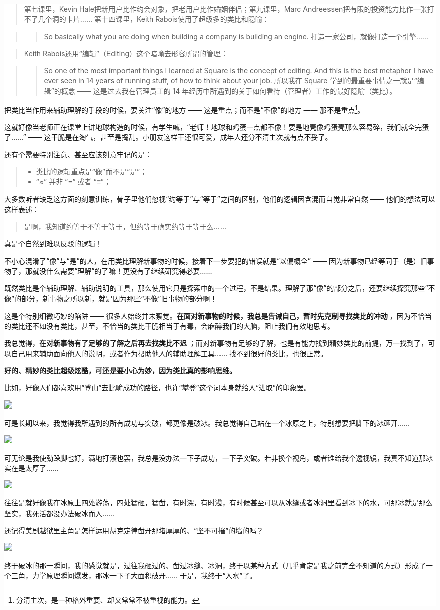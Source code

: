 > 第七课里，Kevin Hale把新用户比作约会对象，把老用户比作婚姻伴侣；第九课里，Marc Andreessen把有限的投资能力比作一张打不了几个洞的卡片…… 第十四课里，Keith Rabois使用了超级多的类比和隐喻：

>> So basically what you are doing when building a company is building an engine.
>> 打造一家公司，就像打造一个引擎……

>Keith Rabois还用“编辑”（Editing）这个暗喻去形容所谓的管理：

>> So one of the most important things I learned at Square is the concept of editing. And this is the best metaphor I have ever seen in 14 years of running stuff, of how to think about your job.
>> 所以我在 Square 学到的最重要事情之一就是“编辑”的概念 —— 这是过去我在管理员工的 14 年经历中所遇到的关于如何看待（管理者）工作的最好隐喻（类比）。

把类比当作用来辅助理解的手段的时候，要关注“像”的地方 —— 这是重点；而不是“不像”的地方 —— 那不是重点[^3]。

这就好像当老师正在课堂上讲地球构造的时候，有学生喊，“老师！地球和鸡蛋一点都不像！要是地壳像鸡蛋壳那么容易碎，我们就全完蛋了……” —— 这干脆是在淘气，甚至是捣乱。小朋友这样干还很可爱，成年人还分不清主次就有点不妥了。

还有个需要特别注意、甚至应该刻意牢记的是：

> * 类比的逻辑重点是“像”而不是“是”；
> * “≈” 并非 “=” 或者 “≡”；

大多数听者缺乏这方面的刻意训练，骨子里他们忽视“约等于”与“等于”之间的区别，他们的逻辑因含混而自觉非常自然 —— 他们的想法可以这样表述：

> 是啊，我知道约等于不等于等于，但约等于确实约等于等于么……

真是个自然到难以反驳的逻辑！

不小心混淆了“像”与“是”的人，在用类比理解新事物的时候，接着下一步要犯的错误就是“以偏概全” —— 因为新事物已经等同于（是）旧事物了，那就没什么需要“理解”的了嘛！更没有了继续研究得必要……

既然类比是个辅助理解、辅助说明的工具，那么使用它只是探索中的一个过程，不是结果。理解了那“像”的部分之后，还要继续探究那些“不像”的部分，新事物之所以新，就是因为那些“不像”旧事物的部分啊！

这是个特别细微巧妙的陷阱 —— 很多人始终并未察觉。**在面对新事物的时候，我总是告诫自己，暂时先克制寻找类比的冲动**  ，因为不恰当的类比还不如没有类比，甚至，不恰当的类比干脆相当于有毒，会麻醉我们的大脑，阻止我们有效地思考。

我总觉得，**在对新事物有了足够的了解之后再去找类比不迟**  ；而对新事物有足够的了解，也是有能力找到精妙类比的前提，万一找到了，可以自己用来辅助面向他人的说明，或者作为帮助他人的辅助理解工具…… 找不到很好的类比，也很正常。

**好的、精妙的类比超级炫酷，可还是要小心为妙，因为类比真的影响思维。**  

比如，好像人们都喜欢用“登山”去比喻成功的路径，也许“攀登”这个词本身就给人“进取”的印象罢。

![](images/A09-1.jpg)

可是长期以来，我觉得我所遇到的所有成功与突破，都更像是破冰。我总觉得自己站在一个冰原之上，特别想要把脚下的冰砸开……

![](images/A09-2.gif)

可无论是我使劲跺脚也好，满地打滚也罢，我总是没办法一下子成功，一下子突破。若非换个视角，或者谁给我个透视镜，我真不知道那冰实在是太厚了……

![](images/A09-3.jpg)

往往是就好像我在冰原上四处游荡，四处猛砸，猛凿，有时深，有时浅，有时候甚至可以从冰缝或者冰洞里看到冰下的水，可那冰就是那么坚实，我死活都没办法破冰而入……

还记得美剧越狱里主角是怎样运用胡克定律凿开那堵厚厚的、“坚不可摧”的墙的吗？

![](images/A09-4.jpg)

终于破冰的那一瞬间，我的感觉就是，过往我砸过的、凿过冰缝、冰洞，终于以某种方式（几乎肯定是我之前完全不知道的方式）形成了一个三角，力学原理瞬间爆发，那冰一下子大面积破开…… 于是，我终于“入水”了。


[^1]: 摘自[《把时间当作朋友》第四章，第四节，经验局限](http://zhibimo.com/read/xiaolai/ba-shi-jian-dang-zuo-peng-you/Chapter4.html)。  
[^2]: 注意，这里说的聪明与笨，都是变量，不是恒量——我个人是相信每个人都有足够大的成长空间的，除非他自己放弃。）  
[^3]: 分清主次，是一种格外重要、却又常常不被重视的能力。  
[^4]: 后面还有一个影响行动的类比：《苍蝇与蜜蜂》  